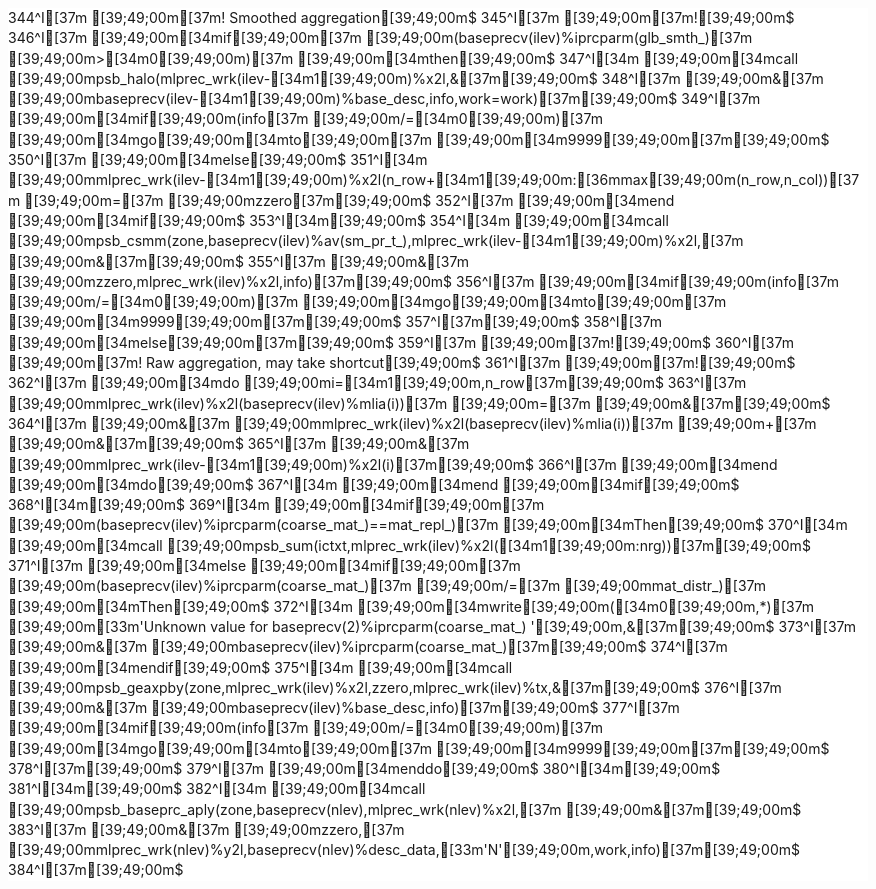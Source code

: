    344^I[37m          [39;49;00m[37m! Smoothed aggregation[39;49;00m$
   345^I[37m          [39;49;00m[37m![39;49;00m$
   346^I[37m          [39;49;00m[34mif[39;49;00m[37m [39;49;00m(baseprecv(ilev)%iprcparm(glb_smth_)[37m [39;49;00m>[34m0[39;49;00m)[37m [39;49;00m[34mthen[39;49;00m$
   347^I[34m            [39;49;00m[34mcall [39;49;00mpsb_halo(mlprec_wrk(ilev-[34m1[39;49;00m)%x2l,&[37m[39;49;00m$
   348^I[37m                 [39;49;00m&[37m  [39;49;00mbaseprecv(ilev-[34m1[39;49;00m)%base_desc,info,work=work)[37m[39;49;00m$
   349^I[37m            [39;49;00m[34mif[39;49;00m(info[37m [39;49;00m/=[34m0[39;49;00m)[37m [39;49;00m[34mgo[39;49;00m[34mto[39;49;00m[37m [39;49;00m[34m9999[39;49;00m[37m[39;49;00m$
   350^I[37m          [39;49;00m[34melse[39;49;00m$
   351^I[34m            [39;49;00mmlprec_wrk(ilev-[34m1[39;49;00m)%x2l(n_row+[34m1[39;49;00m:[36mmax[39;49;00m(n_row,n_col))[37m [39;49;00m=[37m [39;49;00mzzero[37m[39;49;00m$
   352^I[37m          [39;49;00m[34mend [39;49;00m[34mif[39;49;00m$
   353^I[34m[39;49;00m$
   354^I[34m          [39;49;00m[34mcall [39;49;00mpsb_csmm(zone,baseprecv(ilev)%av(sm_pr_t_),mlprec_wrk(ilev-[34m1[39;49;00m)%x2l,[37m [39;49;00m&[37m[39;49;00m$
   355^I[37m               [39;49;00m&[37m [39;49;00mzzero,mlprec_wrk(ilev)%x2l,info)[37m[39;49;00m$
   356^I[37m          [39;49;00m[34mif[39;49;00m(info[37m [39;49;00m/=[34m0[39;49;00m)[37m [39;49;00m[34mgo[39;49;00m[34mto[39;49;00m[37m [39;49;00m[34m9999[39;49;00m[37m[39;49;00m$
   357^I[37m[39;49;00m$
   358^I[37m        [39;49;00m[34melse[39;49;00m[37m[39;49;00m$
   359^I[37m          [39;49;00m[37m![39;49;00m$
   360^I[37m          [39;49;00m[37m! Raw  aggregation, may take shortcut[39;49;00m$
   361^I[37m          [39;49;00m[37m![39;49;00m$
   362^I[37m          [39;49;00m[34mdo [39;49;00mi=[34m1[39;49;00m,n_row[37m[39;49;00m$
   363^I[37m            [39;49;00mmlprec_wrk(ilev)%x2l(baseprecv(ilev)%mlia(i))[37m [39;49;00m=[37m [39;49;00m&[37m[39;49;00m$
   364^I[37m                 [39;49;00m&[37m [39;49;00mmlprec_wrk(ilev)%x2l(baseprecv(ilev)%mlia(i))[37m [39;49;00m+[37m [39;49;00m&[37m[39;49;00m$
   365^I[37m                 [39;49;00m&[37m [39;49;00mmlprec_wrk(ilev-[34m1[39;49;00m)%x2l(i)[37m[39;49;00m$
   366^I[37m          [39;49;00m[34mend [39;49;00m[34mdo[39;49;00m$
   367^I[34m        [39;49;00m[34mend [39;49;00m[34mif[39;49;00m$
   368^I[34m[39;49;00m$
   369^I[34m        [39;49;00m[34mif[39;49;00m[37m [39;49;00m(baseprecv(ilev)%iprcparm(coarse_mat_)==mat_repl_)[37m [39;49;00m[34mThen[39;49;00m$
   370^I[34m          [39;49;00m[34mcall [39;49;00mpsb_sum(ictxt,mlprec_wrk(ilev)%x2l([34m1[39;49;00m:nrg))[37m[39;49;00m$
   371^I[37m        [39;49;00m[34melse [39;49;00m[34mif[39;49;00m[37m [39;49;00m(baseprecv(ilev)%iprcparm(coarse_mat_)[37m [39;49;00m/=[37m [39;49;00mmat_distr_)[37m [39;49;00m[34mThen[39;49;00m$
   372^I[34m          [39;49;00m[34mwrite[39;49;00m([34m0[39;49;00m,*)[37m [39;49;00m[33m'Unknown value for baseprecv(2)%iprcparm(coarse_mat_) '[39;49;00m,&[37m[39;49;00m$
   373^I[37m               [39;49;00m&[37m [39;49;00mbaseprecv(ilev)%iprcparm(coarse_mat_)[37m[39;49;00m$
   374^I[37m        [39;49;00m[34mendif[39;49;00m$
   375^I[34m        [39;49;00m[34mcall [39;49;00mpsb_geaxpby(zone,mlprec_wrk(ilev)%x2l,zzero,mlprec_wrk(ilev)%tx,&[37m[39;49;00m$
   376^I[37m             [39;49;00m&[37m [39;49;00mbaseprecv(ilev)%base_desc,info)[37m[39;49;00m$
   377^I[37m        [39;49;00m[34mif[39;49;00m(info[37m [39;49;00m/=[34m0[39;49;00m)[37m [39;49;00m[34mgo[39;49;00m[34mto[39;49;00m[37m [39;49;00m[34m9999[39;49;00m[37m[39;49;00m$
   378^I[37m[39;49;00m$
   379^I[37m      [39;49;00m[34menddo[39;49;00m$
   380^I[34m[39;49;00m$
   381^I[34m[39;49;00m$
   382^I[34m      [39;49;00m[34mcall [39;49;00mpsb_baseprc_aply(zone,baseprecv(nlev),mlprec_wrk(nlev)%x2l,[37m [39;49;00m&[37m[39;49;00m$
   383^I[37m           [39;49;00m&[37m [39;49;00mzzero,[37m [39;49;00mmlprec_wrk(nlev)%y2l,baseprecv(nlev)%desc_data,[33m'N'[39;49;00m,work,info)[37m[39;49;00m$
   384^I[37m[39;49;00m$